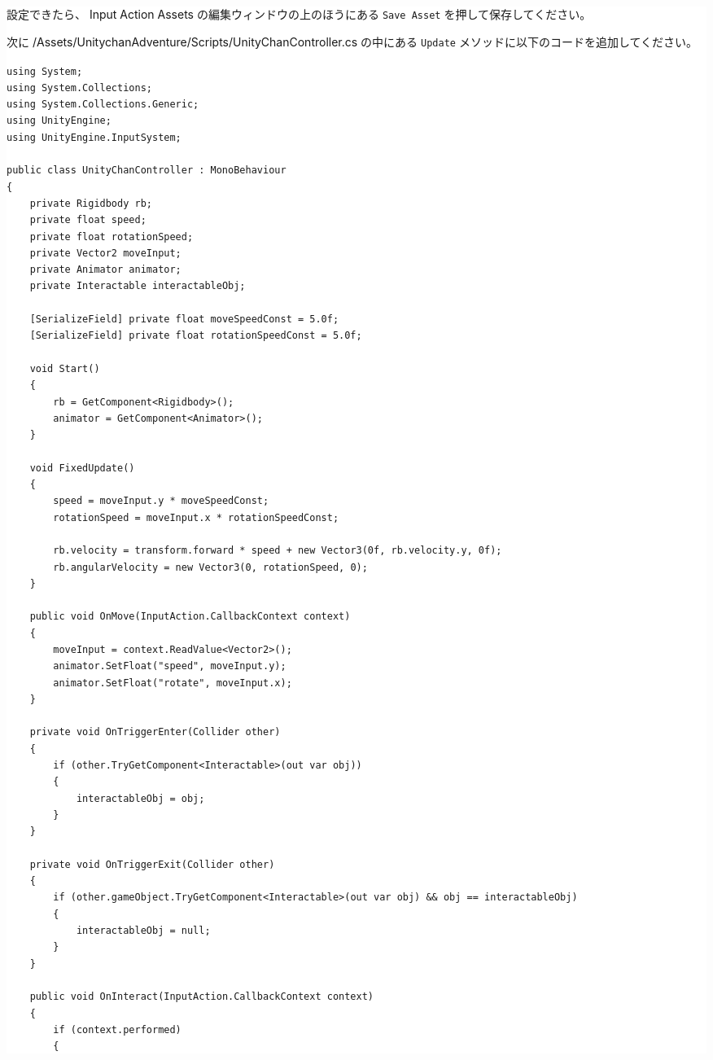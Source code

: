 設定できたら、 Input Action Assets の編集ウィンドウの上のほうにある `Save Asset` を押して保存してください。

次に /Assets/UnitychanAdventure/Scripts/UnityChanController.cs の中にある `Update` メソッドに以下のコードを追加してください。

```diff title="UnityChanController.cs"
using System;
using System.Collections;
using System.Collections.Generic;
using UnityEngine;
using UnityEngine.InputSystem;

public class UnityChanController : MonoBehaviour
{
    private Rigidbody rb;
    private float speed;
    private float rotationSpeed;
    private Vector2 moveInput;
    private Animator animator;
    private Interactable interactableObj;

    [SerializeField] private float moveSpeedConst = 5.0f;
    [SerializeField] private float rotationSpeedConst = 5.0f;

    void Start()
    {
        rb = GetComponent<Rigidbody>();
        animator = GetComponent<Animator>();
    }

    void FixedUpdate()
    {
        speed = moveInput.y * moveSpeedConst;
        rotationSpeed = moveInput.x * rotationSpeedConst;

        rb.velocity = transform.forward * speed + new Vector3(0f, rb.velocity.y, 0f);
        rb.angularVelocity = new Vector3(0, rotationSpeed, 0);
    }

    public void OnMove(InputAction.CallbackContext context)
    {
        moveInput = context.ReadValue<Vector2>();
        animator.SetFloat("speed", moveInput.y);
        animator.SetFloat("rotate", moveInput.x);
    }

    private void OnTriggerEnter(Collider other)
    {
        if (other.TryGetComponent<Interactable>(out var obj))
        {
            interactableObj = obj;
        }
    }
    
    private void OnTriggerExit(Collider other)
    {
        if (other.gameObject.TryGetComponent<Interactable>(out var obj) && obj == interactableObj)
        {
            interactableObj = null;
        }
    }

    public void OnInteract(InputAction.CallbackContext context)
    {
        if (context.performed)
        {
```